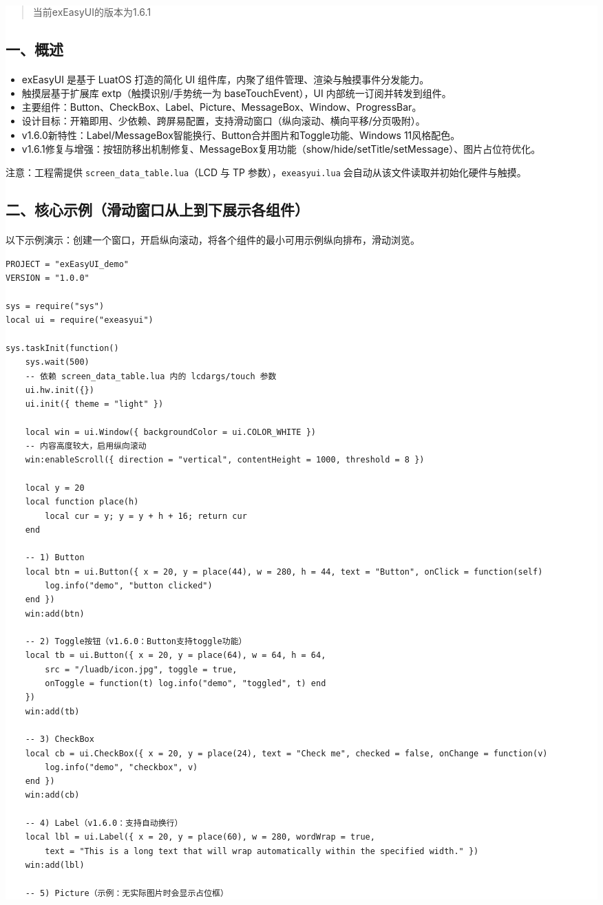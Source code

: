 > 当前exEasyUI的版本为1.6.1  
## 一、概述
- exEasyUI 是基于 LuatOS 打造的简化 UI 组件库，内聚了组件管理、渲染与触摸事件分发能力。
- 触摸层基于扩展库 extp（触摸识别/手势统一为 baseTouchEvent），UI 内部统一订阅并转发到组件。
- 主要组件：Button、CheckBox、Label、Picture、MessageBox、Window、ProgressBar。
- 设计目标：开箱即用、少依赖、跨屏易配置，支持滑动窗口（纵向滚动、横向平移/分页吸附）。
- v1.6.0新特性：Label/MessageBox智能换行、Button合并图片和Toggle功能、Windows 11风格配色。
- v1.6.1修复与增强：按钮防移出机制修复、MessageBox复用功能（show/hide/setTitle/setMessage）、图片占位符优化。

注意：工程需提供 `screen_data_table.lua`（LCD 与 TP 参数），`exeasyui.lua` 会自动从该文件读取并初始化硬件与触摸。

## 二、核心示例（滑动窗口从上到下展示各组件）
以下示例演示：创建一个窗口，开启纵向滚动，将各个组件的最小可用示例纵向排布，滑动浏览。

```
PROJECT = "exEasyUI_demo"
VERSION = "1.0.0"

sys = require("sys")
local ui = require("exeasyui")

sys.taskInit(function()
    sys.wait(500)
    -- 依赖 screen_data_table.lua 内的 lcdargs/touch 参数
    ui.hw.init({})
    ui.init({ theme = "light" })

    local win = ui.Window({ backgroundColor = ui.COLOR_WHITE })
    -- 内容高度较大，启用纵向滚动
    win:enableScroll({ direction = "vertical", contentHeight = 1000, threshold = 8 })

    local y = 20
    local function place(h)
        local cur = y; y = y + h + 16; return cur
    end

    -- 1) Button
    local btn = ui.Button({ x = 20, y = place(44), w = 280, h = 44, text = "Button", onClick = function(self)
        log.info("demo", "button clicked")
    end })
    win:add(btn)

    -- 2) Toggle按钮（v1.6.0：Button支持toggle功能）
    local tb = ui.Button({ x = 20, y = place(64), w = 64, h = 64, 
        src = "/luadb/icon.jpg", toggle = true, 
        onToggle = function(t) log.info("demo", "toggled", t) end 
    })
    win:add(tb)

    -- 3) CheckBox
    local cb = ui.CheckBox({ x = 20, y = place(24), text = "Check me", checked = false, onChange = function(v)
        log.info("demo", "checkbox", v)
    end })
    win:add(cb)

    -- 4) Label（v1.6.0：支持自动换行）
    local lbl = ui.Label({ x = 20, y = place(60), w = 280, wordWrap = true,
        text = "This is a long text that will wrap automatically within the specified width." })
    win:add(lbl)

    -- 5) Picture（示例：无实际图片时会显示占位框）
```